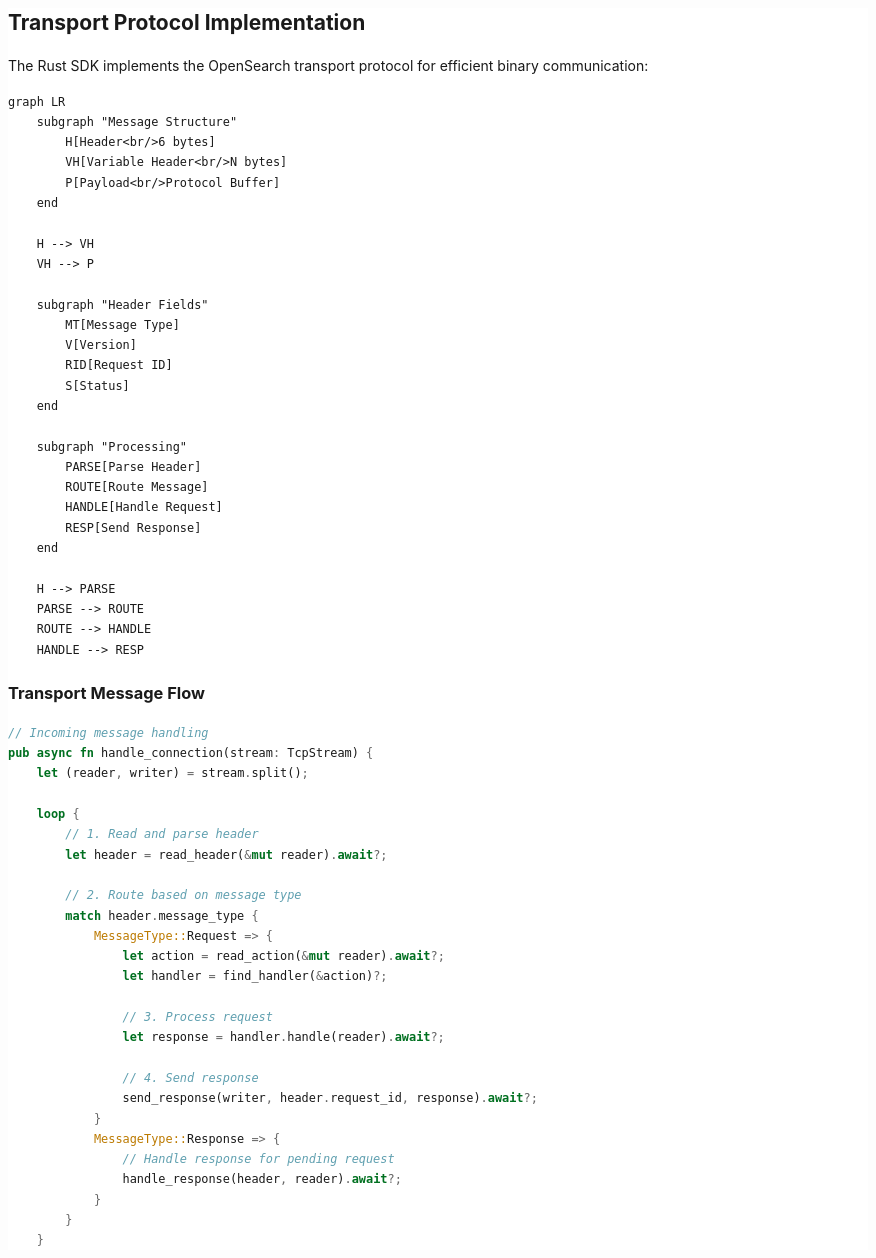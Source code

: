 
## Transport Protocol Implementation

The Rust SDK implements the OpenSearch transport protocol for efficient binary communication:

```mermaid
graph LR
    subgraph "Message Structure"
        H[Header<br/>6 bytes]
        VH[Variable Header<br/>N bytes]
        P[Payload<br/>Protocol Buffer]
    end
    
    H --> VH
    VH --> P
    
    subgraph "Header Fields"
        MT[Message Type]
        V[Version]
        RID[Request ID]
        S[Status]
    end
    
    subgraph "Processing"
        PARSE[Parse Header]
        ROUTE[Route Message]
        HANDLE[Handle Request]
        RESP[Send Response]
    end
    
    H --> PARSE
    PARSE --> ROUTE
    ROUTE --> HANDLE
    HANDLE --> RESP
```

### Transport Message Flow

```rust
// Incoming message handling
pub async fn handle_connection(stream: TcpStream) {
    let (reader, writer) = stream.split();
    
    loop {
        // 1. Read and parse header
        let header = read_header(&mut reader).await?;
        
        // 2. Route based on message type
        match header.message_type {
            MessageType::Request => {
                let action = read_action(&mut reader).await?;
                let handler = find_handler(&action)?;
                
                // 3. Process request
                let response = handler.handle(reader).await?;
                
                // 4. Send response
                send_response(writer, header.request_id, response).await?;
            }
            MessageType::Response => {
                // Handle response for pending request
                handle_response(header, reader).await?;
            }
        }
    }
```